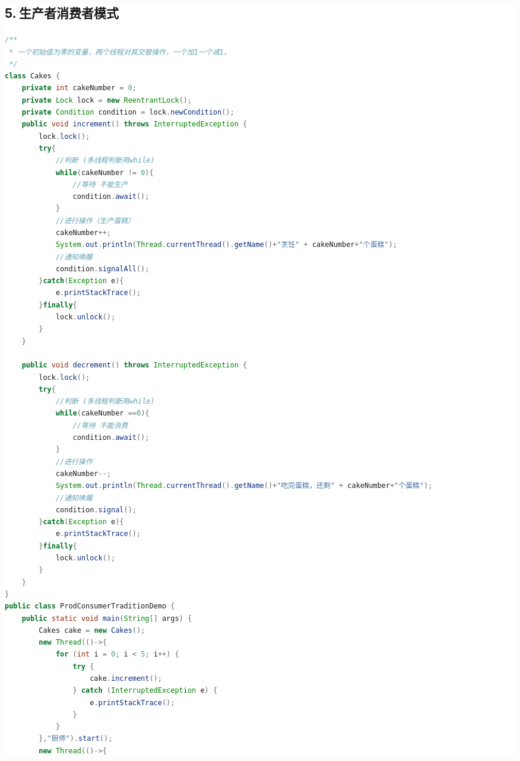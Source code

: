 ## 5. 生产者消费者模式

```java
/**
 * 一个初始值为零的变量，两个线程对其交替操作，一个加1一个减1，
 */
class Cakes {
    private int cakeNumber = 0;
    private Lock lock = new ReentrantLock();
    private Condition condition = lock.newCondition();
    public void increment() throws InterruptedException {
        lock.lock();
        try{
            //判断 (多线程判断用while)
            while(cakeNumber != 0){
                //等待 不能生产
                condition.await();
            }
            //进行操作（生产蛋糕）
            cakeNumber++;
            System.out.println(Thread.currentThread().getName()+"烹饪" + cakeNumber+"个蛋糕");
            //通知唤醒
            condition.signalAll();
        }catch(Exception e){
            e.printStackTrace();
        }finally{
            lock.unlock();
        }
    }

    public void decrement() throws InterruptedException {
        lock.lock();
        try{
            //判断 (多线程判断用while)
            while(cakeNumber ==0){
                //等待 不能消费
                condition.await();
            }
            //进行操作
            cakeNumber--;
            System.out.println(Thread.currentThread().getName()+"吃完蛋糕，还剩" + cakeNumber+"个蛋糕");
            //通知唤醒
            condition.signal();
        }catch(Exception e){
            e.printStackTrace();
        }finally{
            lock.unlock();
        }
    }
}
public class ProdConsumerTraditionDemo {
    public static void main(String[] args) {
        Cakes cake = new Cakes();
        new Thread(()->{
            for (int i = 0; i < 5; i++) {
                try {
                    cake.increment();
                } catch (InterruptedException e) {
                    e.printStackTrace();
                }
            }
        },"厨师").start();
        new Thread(()->{
```